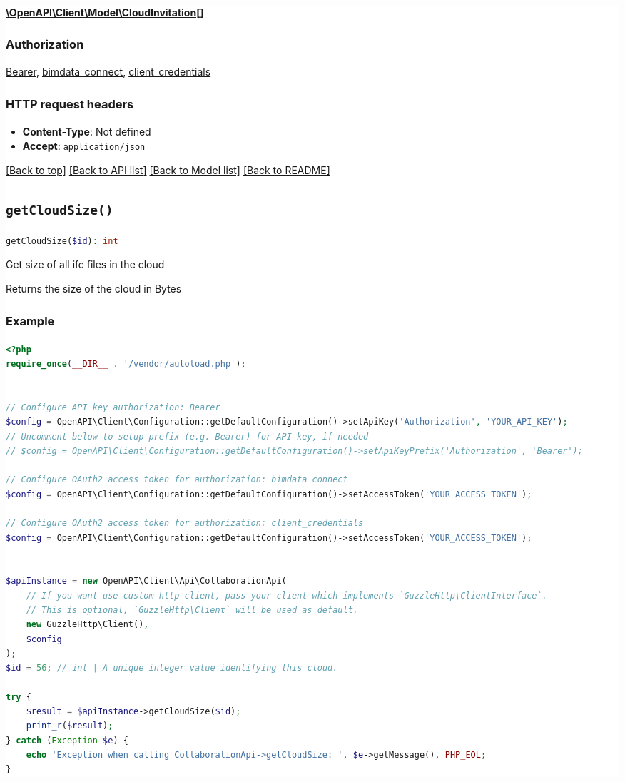 [**\OpenAPI\Client\Model\CloudInvitation[]**](../Model/CloudInvitation.md)

### Authorization

[Bearer](../../README.md#Bearer), [bimdata_connect](../../README.md#bimdata_connect), [client_credentials](../../README.md#client_credentials)

### HTTP request headers

- **Content-Type**: Not defined
- **Accept**: `application/json`

[[Back to top]](#) [[Back to API list]](../../README.md#endpoints)
[[Back to Model list]](../../README.md#models)
[[Back to README]](../../README.md)

## `getCloudSize()`

```php
getCloudSize($id): int
```

Get size of all ifc files in the cloud

Returns the size of the cloud in Bytes

### Example

```php
<?php
require_once(__DIR__ . '/vendor/autoload.php');


// Configure API key authorization: Bearer
$config = OpenAPI\Client\Configuration::getDefaultConfiguration()->setApiKey('Authorization', 'YOUR_API_KEY');
// Uncomment below to setup prefix (e.g. Bearer) for API key, if needed
// $config = OpenAPI\Client\Configuration::getDefaultConfiguration()->setApiKeyPrefix('Authorization', 'Bearer');

// Configure OAuth2 access token for authorization: bimdata_connect
$config = OpenAPI\Client\Configuration::getDefaultConfiguration()->setAccessToken('YOUR_ACCESS_TOKEN');

// Configure OAuth2 access token for authorization: client_credentials
$config = OpenAPI\Client\Configuration::getDefaultConfiguration()->setAccessToken('YOUR_ACCESS_TOKEN');


$apiInstance = new OpenAPI\Client\Api\CollaborationApi(
    // If you want use custom http client, pass your client which implements `GuzzleHttp\ClientInterface`.
    // This is optional, `GuzzleHttp\Client` will be used as default.
    new GuzzleHttp\Client(),
    $config
);
$id = 56; // int | A unique integer value identifying this cloud.

try {
    $result = $apiInstance->getCloudSize($id);
    print_r($result);
} catch (Exception $e) {
    echo 'Exception when calling CollaborationApi->getCloudSize: ', $e->getMessage(), PHP_EOL;
}
```
